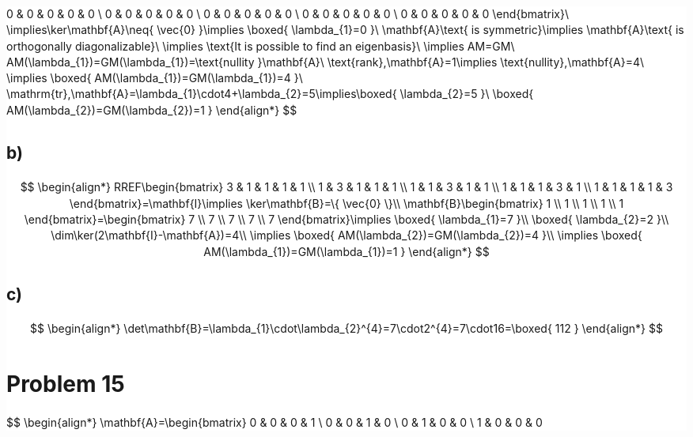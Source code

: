 0 & 0 & 0 & 0 & 0 \\
0 & 0 & 0 & 0 & 0 \\
0 & 0 & 0 & 0 & 0 \\
0 & 0 & 0 & 0 & 0 \\
0 & 0 & 0 & 0 & 0
\end{bmatrix}\\
\implies\ker\mathbf{A}\neq\{ \vec{0} \}\implies \boxed{ \lambda_{1}=0 }\\
\mathbf{A}\text{ is symmetric}\implies \mathbf{A}\text{ is orthogonally diagonalizable}\\
\implies \text{It is possible to find an eigenbasis}\\
\implies AM=GM\\
AM(\lambda_{1})=GM(\lambda_{1})=\text{nullity }\mathbf{A}\\
\text{rank}\,\mathbf{A}=1\implies \text{nullity}\,\mathbf{A}=4\\
\implies \boxed{ AM(\lambda_{1})=GM(\lambda_{1})=4 }\\
\mathrm{tr}\,\mathbf{A}=\lambda_{1}\cdot4+\lambda_{2}=5\implies\boxed{ \lambda_{2}=5 }\\
\boxed{ AM(\lambda_{2})=GM(\lambda_{2})=1 }
\end{align*}
$$
## b)
$$
\begin{align*}
RREF\begin{bmatrix}
3 & 1 & 1 & 1 & 1 \\
1 & 3 & 1 & 1 & 1 \\
1 & 1 & 3 & 1 & 1 \\
1 & 1 & 1 & 3 & 1 \\
1 & 1 & 1 & 1 & 3
\end{bmatrix}=\mathbf{I}\implies \ker\mathbf{B}=\{ \vec{0} \}\\
\mathbf{B}\begin{bmatrix}
1 \\
1 \\
1 \\
1 \\
1
\end{bmatrix}=\begin{bmatrix}
7 \\
7 \\
7 \\
7 \\
7
\end{bmatrix}\implies \boxed{ \lambda_{1}=7 }\\
\boxed{ \lambda_{2}=2 }\\
\dim\ker(2\mathbf{I}-\mathbf{A})=4\\
\implies \boxed{ AM(\lambda_{2})=GM(\lambda_{2})=4 }\\
\implies \boxed{ AM(\lambda_{1})=GM(\lambda_{1})=1 }
\end{align*}
$$
## c)
$$
\begin{align*}
\det\mathbf{B}=\lambda_{1}\cdot\lambda_{2}^{4}=7\cdot2^{4}=7\cdot16=\boxed{ 112 }
\end{align*}
$$
# Problem 15
$$
\begin{align*}
\mathbf{A}=\begin{bmatrix}
0 & 0 & 0 & 1 \\
0 & 0 & 1 & 0 \\
0 & 1 & 0 & 0 \\
1 & 0 & 0 & 0